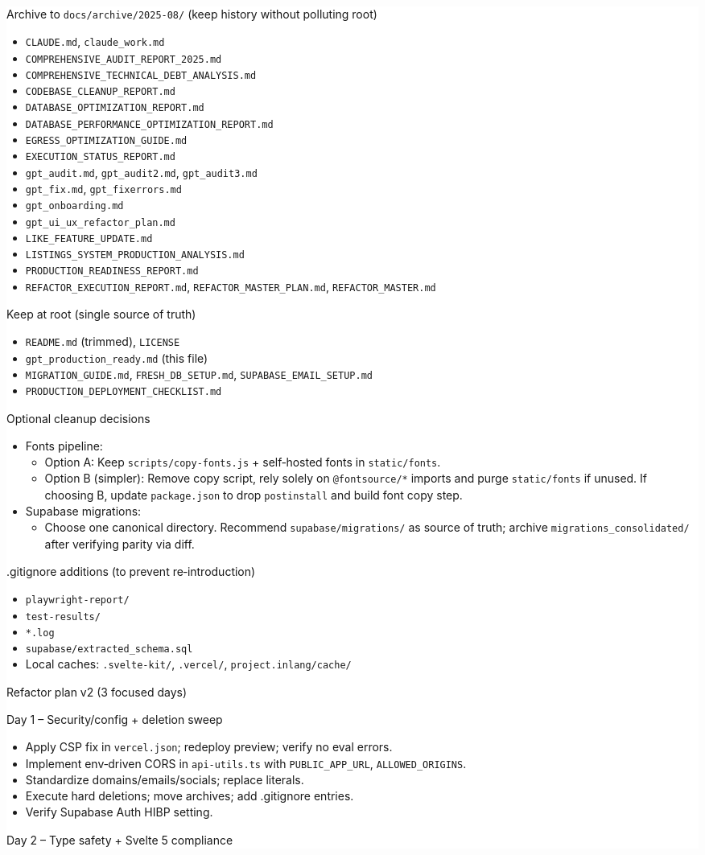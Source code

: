 Archive to `docs/archive/2025-08/` (keep history without polluting root)

- `CLAUDE.md`, `claude_work.md`
- `COMPREHENSIVE_AUDIT_REPORT_2025.md`
- `COMPREHENSIVE_TECHNICAL_DEBT_ANALYSIS.md`
- `CODEBASE_CLEANUP_REPORT.md`
- `DATABASE_OPTIMIZATION_REPORT.md`
- `DATABASE_PERFORMANCE_OPTIMIZATION_REPORT.md`
- `EGRESS_OPTIMIZATION_GUIDE.md`
- `EXECUTION_STATUS_REPORT.md`
- `gpt_audit.md`, `gpt_audit2.md`, `gpt_audit3.md`
- `gpt_fix.md`, `gpt_fixerrors.md`
- `gpt_onboarding.md`
- `gpt_ui_ux_refactor_plan.md`
- `LIKE_FEATURE_UPDATE.md`
- `LISTINGS_SYSTEM_PRODUCTION_ANALYSIS.md`
- `PRODUCTION_READINESS_REPORT.md`
- `REFACTOR_EXECUTION_REPORT.md`, `REFACTOR_MASTER_PLAN.md`, `REFACTOR_MASTER.md`

Keep at root (single source of truth)

- `README.md` (trimmed), `LICENSE`
- `gpt_production_ready.md` (this file)
- `MIGRATION_GUIDE.md`, `FRESH_DB_SETUP.md`, `SUPABASE_EMAIL_SETUP.md`
- `PRODUCTION_DEPLOYMENT_CHECKLIST.md`

Optional cleanup decisions

- Fonts pipeline:
  - Option A: Keep `scripts/copy-fonts.js` + self‑hosted fonts in `static/fonts`.
  - Option B (simpler): Remove copy script, rely solely on `@fontsource/*` imports and purge `static/fonts` if unused. If choosing B, update `package.json` to drop `postinstall` and build font copy step.
- Supabase migrations:
  - Choose one canonical directory. Recommend `supabase/migrations/` as source of truth; archive `migrations_consolidated/` after verifying parity via diff.

.gitignore additions (to prevent re‑introduction)

- `playwright-report/`
- `test-results/`
- `*.log`
- `supabase/extracted_schema.sql`
- Local caches: `.svelte-kit/`, `.vercel/`, `project.inlang/cache/`

Refactor plan v2 (3 focused days)

Day 1 – Security/config + deletion sweep

- Apply CSP fix in `vercel.json`; redeploy preview; verify no eval errors.
- Implement env‑driven CORS in `api-utils.ts` with `PUBLIC_APP_URL`, `ALLOWED_ORIGINS`.
- Standardize domains/emails/socials; replace literals.
- Execute hard deletions; move archives; add .gitignore entries.
- Verify Supabase Auth HIBP setting.

Day 2 – Type safety + Svelte 5 compliance
